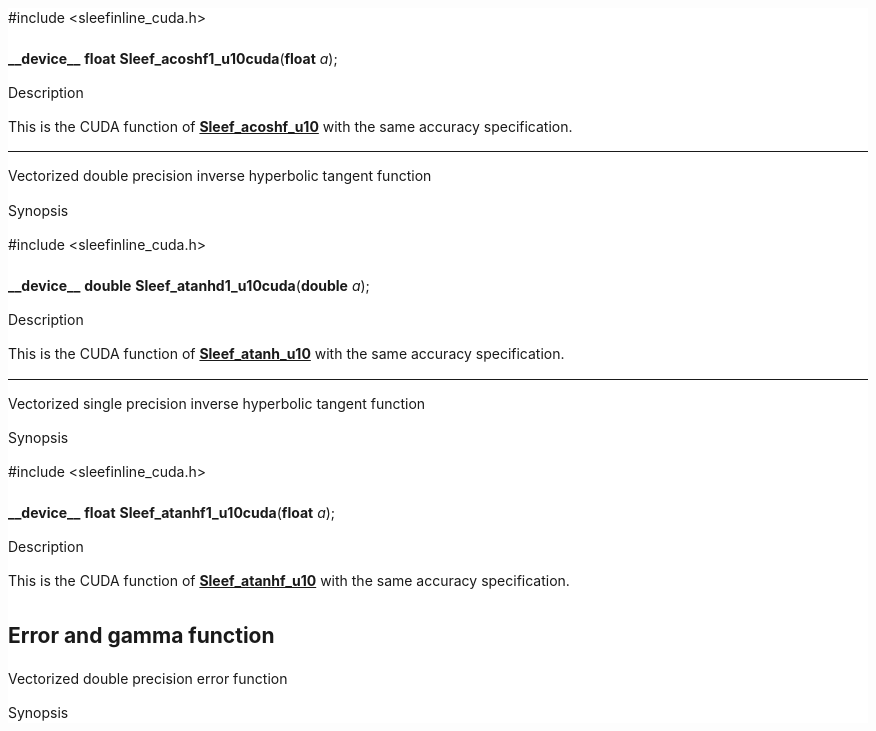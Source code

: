 <p class="synopsis">
#include &lt;sleefinline_cuda.h&gt;<br/>
<br/>
<b>__device__</b> <b class="type">float</b> <b class="func">Sleef_acoshf1_u10cuda</b>(<b class="type">float</b> <i class="var">a</i>);<br/>
</p>

<p class="header">Description</p>

<p class="noindent">
This is the CUDA function of <a href="purec.xhtml#Sleef_acoshf_u10"><b class="func">Sleef_acoshf_u10</b></a> with the same accuracy specification.
</p>

<hr/>
<p class="funcname">Vectorized double precision inverse hyperbolic tangent function</p>

<p class="header">Synopsis</p>

<p class="synopsis">
#include &lt;sleefinline_cuda.h&gt;<br/>
<br/>
<b>__device__</b> <b class="type">double</b> <b class="func">Sleef_atanhd1_u10cuda</b>(<b class="type">double</b> <i class="var">a</i>);<br/>
</p>

<p class="header">Description</p>

<p class="noindent">
This is the CUDA function of <a href="purec.xhtml#Sleef_atanh_u10"><b class="func">Sleef_atanh_u10</b></a> with the same accuracy specification.
</p>

<hr/>
<p class="funcname">Vectorized single precision inverse hyperbolic tangent function</p>

<p class="header">Synopsis</p>

<p class="synopsis">
#include &lt;sleefinline_cuda.h&gt;<br/>
<br/>
<b>__device__</b> <b class="type">float</b> <b class="func">Sleef_atanhf1_u10cuda</b>(<b class="type">float</b> <i class="var">a</i>);<br/>
</p>

<p class="header">Description</p>

<p class="noindent">
This is the CUDA function of <a href="purec.xhtml#Sleef_atanhf_u10"><b class="func">Sleef_atanhf_u10</b></a> with the same accuracy specification.
</p>


<h2 id="eg">Error and gamma function</h2>

<p class="funcname">Vectorized double precision error function</p>

<p class="header">Synopsis</p>
